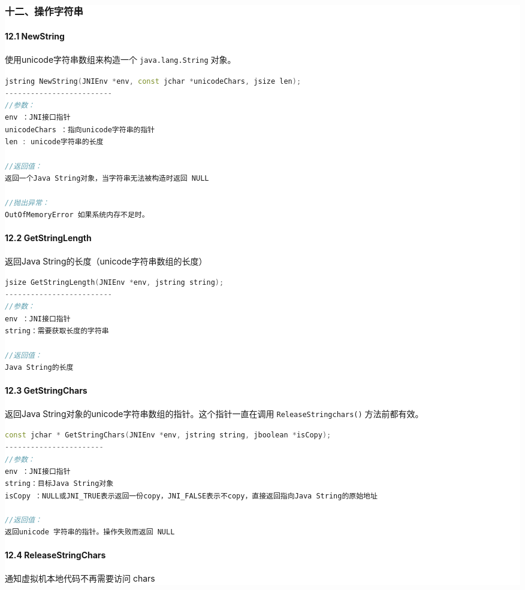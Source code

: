 ### 十二、操作字符串

#### 12.1 NewString

使用unicode字符串数组来构造一个 `java.lang.String` 对象。

```c++
jstring NewString(JNIEnv *env, const jchar *unicodeChars, jsize len);
-------------------------
//参数：
env ：JNI接口指针
unicodeChars ：指向unicode字符串的指针
len : unicode字符串的长度

//返回值：
返回一个Java String对象，当字符串无法被构造时返回 NULL

//抛出异常：
OutOfMemoryError 如果系统内存不足时。
```

#### 12.2 GetStringLength

返回Java String的长度（unicode字符串数组的长度）

```c++
jsize GetStringLength(JNIEnv *env, jstring string);
-------------------------
//参数：
env ：JNI接口指针
string：需要获取长度的字符串

//返回值：
Java String的长度
```

#### 12.3 GetStringChars

返回Java String对象的unicode字符串数组的指针。这个指针一直在调用 `ReleaseStringchars()` 方法前都有效。

```c++
const jchar * GetStringChars(JNIEnv *env, jstring string, jboolean *isCopy);
-----------------------
//参数：
env ：JNI接口指针
string：目标Java String对象
isCopy ：NULL或JNI_TRUE表示返回一份copy，JNI_FALSE表示不copy，直接返回指向Java String的原始地址

//返回值：
返回unicode 字符串的指针。操作失败而返回 NULL
```

#### 12.4 ReleaseStringChars

通知虚拟机本地代码不再需要访问 chars 
